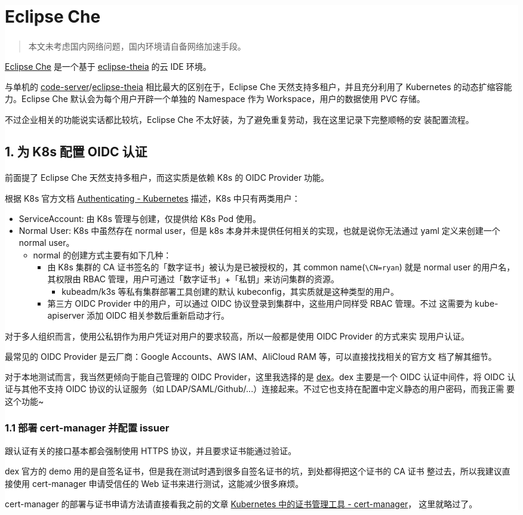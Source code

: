 # Eclipse Che

> 本文未考虑国内网络问题，国内环境请自备网络加速手段。

[Eclipse Che](https://github.com/eclipse/che) 是一个基于
[eclipse-theia](https://github.com/eclipse-theia/theia) 的云 IDE 环境。

与单机的
[code-server](https://github.com/coder/code-server)/[eclipse-theia](https://github.com/eclipse-theia/theia)
相比最大的区别在于，Eclipse Che 天然支持多租户，并且充分利用了 Kubernetes 的动态扩缩容能力。Eclipse
Che 默认会为每个用户开辟一个单独的 Namespace 作为 Workspace，用户的数据使用 PVC 存储。

不过企业相关的功能说实话都比较坑，Eclipse Che 不太好装，为了避免重复劳动，我在这里记录下完整顺畅的安
装配置流程。

## 1. 为 K8s 配置 OIDC 认证

前面提了 Eclipse Che 天然支持多租户，而这实质是依赖 K8s 的 OIDC Provider 功能。

根据 K8s 官方文档
[Authenticating - Kubernetes](https://kubernetes.io/docs/reference/access-authn-authz/authentication/#openid-connect-tokens)
描述，K8s 中只有两类用户：

- ServiceAccount: 由 K8s 管理与创建，仅提供给 K8s Pod 使用。
- Normal User: K8s 中虽然存在 normal user，但是 k8s 本身并未提供任何相关的实现，也就是说你无法通过
  yaml 定义来创建一个 normal user。
  - normal 的创建方式主要有如下几种：
    - 由 K8s 集群的 CA 证书签名的「数字证书」被认为是已被授权的，其 common name(`\CN=ryan`) 就是
      normal user 的用户名，其权限由 RBAC 管理，用户可通过「数字证书」+「私钥」来访问集群的资源。
      - kubeadm/k3s 等私有集群部署工具创建的默认 kubeconfig，其实质就是这种类型的用户。
    - 第三方 OIDC Provider 中的用户，可以通过 OIDC 协议登录到集群中，这些用户同样受 RBAC 管理。不过
      这需要为 kube-apiserver 添加 OIDC 相关参数后重新启动才行。

对于多人组织而言，使用公私钥作为用户凭证对用户的要求较高，所以一般都是使用 OIDC Provider 的方式来实
现用户认证。

最常见的 OIDC Provider 是云厂商：Google Accounts、AWS IAM、AliCloud RAM 等，可以直接找找相关的官方文
档了解其细节。

对于本地测试而言，我当然更倾向于能自己管理的 OIDC Provider，这里我选择的是
[dex](https://github.com/dexidp/dex)。dex 主要是一个 OIDC 认证中间件，将 OIDC 认证与其他不支持 OIDC
协议的认证服务（如 LDAP/SAML/Github/...）连接起来。不过它也支持在配置中定义静态的用户密码，而我正需
要这个功能~

### 1.1 部署 cert-manager 并配置 issuer

跟认证有关的接口基本都会强制使用 HTTPS 协议，并且要求证书能通过验证。

dex 官方的 demo 用的是自签名证书，但是我在测试时遇到很多自签名证书的坑，到处都得把这个证书的 CA 证书
整过去，所以我建议直接使用 cert-manager 申请受信任的 Web 证书来进行测试，这能减少很多麻烦。

cert-manager 的部署与证书申请方法请直接看我之前的文章
[Kubernetes 中的证书管理工具 - cert-manager](https://thiscute.world/posts/kubernetes-cert-management/)，
这里就略过了。
